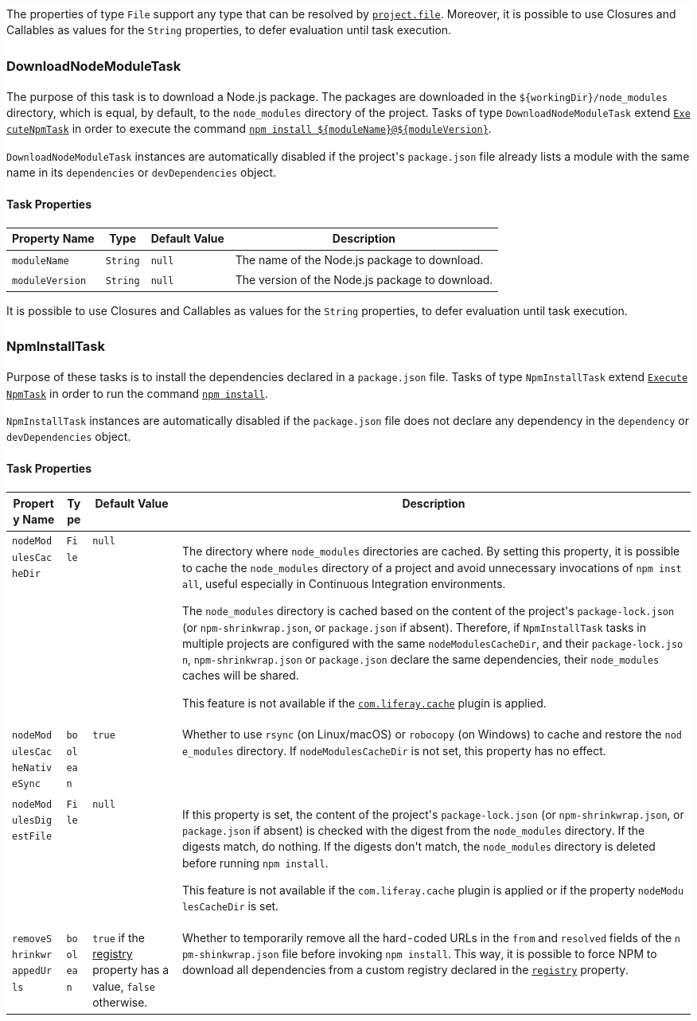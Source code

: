 The properties of type `File` support any type that can be resolved by [`project.file`](https://docs.gradle.org/current/dsl/org.gradle.api.Project.html#org.gradle.api.Project:file\(java.css.Object\)).
Moreover, it is possible to use Closures and Callables as values for the
`String` properties, to defer evaluation until task execution.

### DownloadNodeModuleTask [](id=downloadnodemoduletask)

The purpose of this task is to download a Node.js package. The packages are
downloaded in the `${workingDir}/node_modules` directory, which is equal, by
default, to the `node_modules` directory of the project. Tasks of type
`DownloadNodeModuleTask` extend [`ExecuteNpmTask`](#executenpmtask) in order to
execute the command [`npm install ${moduleName}@${moduleVersion}`](https://docs.npmjs.com/cli/install).

`DownloadNodeModuleTask` instances are automatically disabled if the project's
`package.json` file already lists a module with the same name in its
`dependencies` or `devDependencies` object.

#### Task Properties [](id=task-properties-3)

Property Name | Type | Default Value | Description
------------- | ---- | ------------- | -----------
`moduleName` | `String` | `null` | The name of the Node.js package to download.
`moduleVersion` | `String` | `null` | The version of the Node.js package to download.

It is possible to use Closures and Callables as values for the `String`
properties, to defer evaluation until task execution.

### NpmInstallTask [](id=npminstalltask)

Purpose of these tasks is to install the dependencies declared in a
`package.json` file. Tasks of type `NpmInstallTask` extend
[`ExecuteNpmTask`](#executenpmtask) in order to run the command [`npm install`](https://docs.npmjs.com/cli/install).

`NpmInstallTask` instances are automatically disabled if the `package.json` file
does not declare any dependency in the `dependency` or `devDependencies` object.

#### Task Properties [](id=task-properties-4)

Property Name | Type | Default Value | Description
------------- | ---- | ------------- | -----------
`nodeModulesCacheDir` | `File` | `null` | <p>The directory where `node_modules` directories are cached. By setting this property, it is possible to cache the `node_modules` directory of a project and avoid unnecessary invocations of `npm install`, useful especially in Continuous Integration environments.</p><p>The `node_modules` directory is cached based on the content of the project's `package-lock.json` (or `npm-shrinkwrap.json`, or `package.json` if absent). Therefore, if `NpmInstallTask` tasks in multiple projects are configured with the same `nodeModulesCacheDir`, and their `package-lock.json`, `npm-shrinkwrap.json` or `package.json` declare the same dependencies, their `node_modules` caches will be shared.</p><p>This feature is not available if the [`com.liferay.cache`](https://github.com/liferay/liferay-portal/tree/master/modules/sdk/gradle-plugins-cache) plugin is applied.</p>
`nodeModulesCacheNativeSync` | `boolean` | `true` | Whether to use `rsync` (on Linux/macOS) or `robocopy` (on Windows) to cache and restore the `node_modules` directory. If `nodeModulesCacheDir` is not set, this property has no effect.
`nodeModulesDigestFile` | `File` | `null` | <p>If this property is set, the content of the project's `package-lock.json` (or `npm-shrinkwrap.json`, or `package.json` if absent) is checked with the digest from the `node_modules` directory. If the digests match, do nothing. If the digests don't match, the `node_modules` directory is deleted before running `npm install`.</p><p>This feature is not available if the `com.liferay.cache` plugin is applied or if the property `nodeModulesCacheDir` is set.</p>
`removeShrinkwrappedUrls` | `boolean` | `true` if the [registry](#registry) property has a value, `false` otherwise. | Whether to temporarily remove all the hard-coded URLs in the `from` and `resolved` fields of the `npm-shinkwrap.json` file before invoking `npm install`. This way, it is possible to force NPM to download all dependencies from a custom registry declared in the [`registry`](#registry) property.